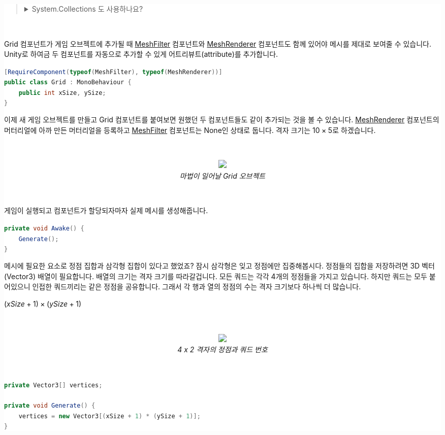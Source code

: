 ><details><summary>System.Collections 도 사용하나요?</summary></details>

<br>

Grid 컴포넌트가 게임 오브젝트에 추가될 때 [MeshFilter](https://docs.unity3d.com/ScriptReference/MeshFilter.html) 컴포넌트와 [MeshRenderer](https://docs.unity3d.com/ScriptReference/MeshRenderer.html) 컴포넌트도 함께 있어야 메시를 제대로 보여줄 수 있습니다. Unity로 하여금 두 컴포넌트를 자동으로 추가할 수 있게 어트리뷰트(attribute)를 추가합니다.

```c#
[RequireComponent(typeof(MeshFilter), typeof(MeshRenderer))]
public class Grid : MonoBehaviour {
	public int xSize, ySize;
}
```

이제 새 게임 오브젝트를 만들고 Grid 컴포넌트를 붙여보면 원했던 두 컴포넌트들도 같이 추가되는 것을 볼 수 있습니다. [MeshRenderer](https://docs.unity3d.com/ScriptReference/MeshRenderer.html) 컴포넌트의 머터리얼에 아까 만든 머터리얼을 등록하고 [MeshFilter](https://docs.unity3d.com/ScriptReference/MeshFilter.html) 컴포넌트는 None인 상태로 둡니다. 격자 크기는 $10 \times 5$로 하겠습니다.

<br>
<p align='center'>
  <img src='https://user-images.githubusercontent.com/31071467/191677186-8a2850fc-390f-49cf-882f-fe31b05c9ce0.png' width='50%'/>
  <br>
  <i>마법이 일어날 Grid 오브젝트</i>
</p>
<br>

게임이 실행되고 컴포넌트가 할당되자마자 실제 메시를 생성해줍니다.

```c#
private void Awake() {
	Generate();
}
```

메시에 필요한 요소로 정점 집합과 삼각형 집합이 있다고 했었죠? 잠시 삼각형은 잊고 정점에만 집중해봅시다. 정점들의 집합을 저장하려면 3D 벡터(Vector3) 배열이 필요합니다. 배열의 크기는 격자 크기를 따라갈겁니다. 모든 쿼드는 각각 4개의 정점들을 가지고 있습니다. 하지만 쿼드는 모두 붙어있으니 인접한 쿼드끼리는 같은 정점을 공유합니다. 그래서 각 행과 열의 정점의 수는 격자 크기보다 하나씩 더 많습니다.

$(xSize+1) \times (ySize+1)$

<br>
<p align='center'>
  <img src='https://user-images.githubusercontent.com/31071467/191677228-b37a47f8-c5c5-4cd3-8ba2-ff09718dd130.png' width='40%'/>
  <br>
  <i>4 x 2 격자의 정점과 쿼드 번호</i>
</p>
<br>

```c#
private Vector3[] vertices;

private void Generate() {
	vertices = new Vector3[(xSize + 1) * (ySize + 1)];
}
```
